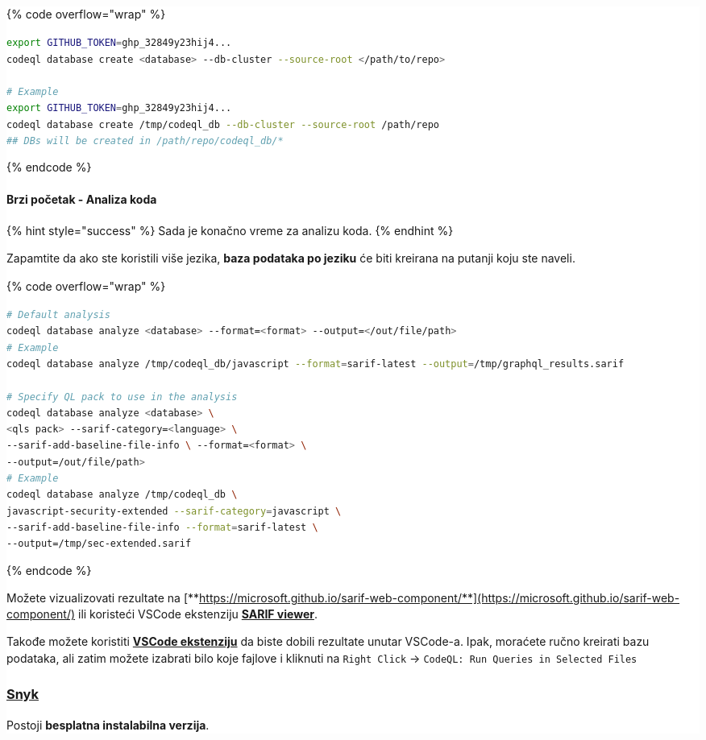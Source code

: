 {% code overflow="wrap" %}
```bash
export GITHUB_TOKEN=ghp_32849y23hij4...
codeql database create <database> --db-cluster --source-root </path/to/repo>

# Example
export GITHUB_TOKEN=ghp_32849y23hij4...
codeql database create /tmp/codeql_db --db-cluster --source-root /path/repo
## DBs will be created in /path/repo/codeql_db/*
```
{% endcode %}

#### Brzi početak - Analiza koda

{% hint style="success" %}
Sada je konačno vreme za analizu koda.
{% endhint %}

Zapamtite da ako ste koristili više jezika, **baza podataka po jeziku** će biti kreirana na putanji koju ste naveli.

{% code overflow="wrap" %}
```bash
# Default analysis
codeql database analyze <database> --format=<format> --output=</out/file/path>
# Example
codeql database analyze /tmp/codeql_db/javascript --format=sarif-latest --output=/tmp/graphql_results.sarif

# Specify QL pack to use in the analysis
codeql database analyze <database> \
<qls pack> --sarif-category=<language> \
--sarif-add-baseline-file-info \ --format=<format> \
--output=/out/file/path>
# Example
codeql database analyze /tmp/codeql_db \
javascript-security-extended --sarif-category=javascript \
--sarif-add-baseline-file-info --format=sarif-latest \
--output=/tmp/sec-extended.sarif
```
{% endcode %}

Možete vizualizovati rezultate na [**https://microsoft.github.io/sarif-web-component/**](https://microsoft.github.io/sarif-web-component/) ili koristeći VSCode ekstenziju [**SARIF viewer**](https://marketplace.visualstudio.com/items?itemName=MS-SarifVSCode.sarif-viewer).

Takođe možete koristiti [**VSCode ekstenziju**](https://marketplace.visualstudio.com/items?itemName=GitHub.vscode-codeql) da biste dobili rezultate unutar VSCode-a. Ipak, moraćete ručno kreirati bazu podataka, ali zatim možete izabrati bilo koje fajlove i kliknuti na `Right Click` -> `CodeQL: Run Queries in Selected Files`

### [**Snyk**](https://snyk.io/product/snyk-code/)

Postoji **besplatna instalabilna verzija**.
